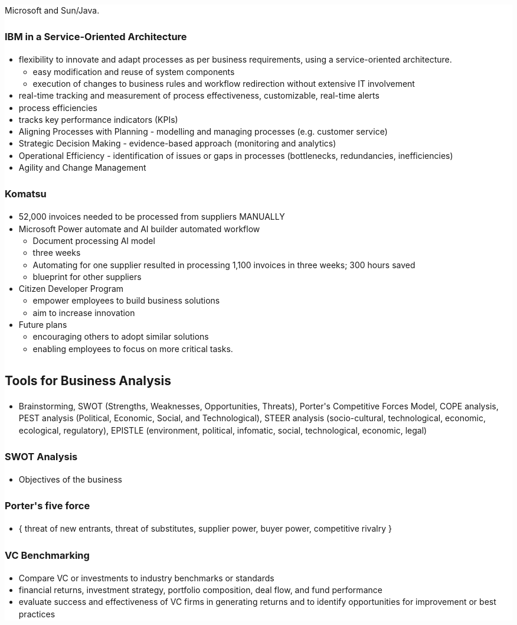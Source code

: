 Microsoft and Sun/Java.

### IBM in a Service-Oriented Architecture

- flexibility to innovate and adapt processes as per business requirements, using a service-oriented architecture.
  - easy modification and reuse of system components
  - execution of changes to business rules and workflow redirection without extensive IT involvement
- real-time tracking and measurement of process effectiveness, customizable, real-time alerts
- process efficiencies
- tracks key performance indicators (KPIs)
- Aligning Processes with Planning - modelling and managing processes (e.g. customer service)
- Strategic Decision Making - evidence-based approach (monitoring and analytics)
- Operational Efficiency - identification of issues or gaps in processes (bottlenecks, redundancies, inefficiencies)
- Agility and Change Management

### Komatsu

- 52,000 invoices needed to be processed from suppliers MANUALLY
- Microsoft Power automate and AI builder automated workflow
  - Document processing AI model
  - three weeks
  - Automating for one supplier resulted in processing 1,100 invoices in three weeks; 300 hours saved
  - blueprint for other suppliers
- Citizen Developer Program
  - empower employees to build business solutions
  - aim to increase innovation
- Future plans
  - encouraging others to adopt similar solutions
  - enabling employees to focus on more critical tasks.

## Tools for Business Analysis

- Brainstorming, SWOT (Strengths, Weaknesses, Opportunities, Threats),  Porter's Competitive Forces Model, COPE analysis, PEST analysis (Political, Economic, Social, and Technological), STEER analysis (socio-cultural, technological, economic, ecological, regulatory), EPISTLE (environment, political, infomatic, social, technological, economic, legal)

### SWOT Analysis

- Objectives of the business

### Porter's five force

- { threat of new entrants, threat of substitutes, supplier power, buyer power, competitive rivalry }

### VC Benchmarking

- Compare VC or investments to industry benchmarks or standards
- financial returns, investment strategy, portfolio composition, deal flow, and fund performance
- evaluate success and effectiveness of VC firms in generating returns and to identify opportunities for improvement or best practices
